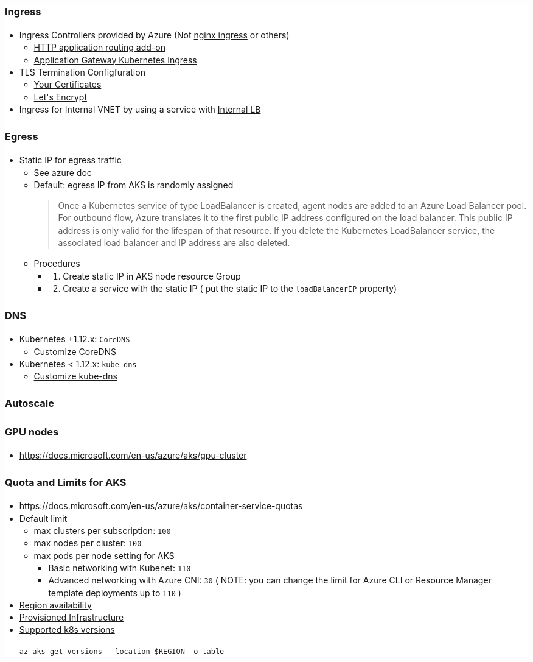 ### Ingress
- Ingress Controllers provided by Azure (Not [nginx ingress](https://github.com/kubernetes/ingress-nginx) or others)
  - [HTTP application routing add-on](https://docs.microsoft.com/en-us/azure/aks/http-application-routing)
  - [Application Gateway Kubernetes Ingress](https://github.com/Azure/application-gateway-kubernetes-ingress)
- TLS Termination Configfuration
  - [Your Certificates](https://docs.microsoft.com/en-us/azure/aks/ingress-own-tls)
  - [Let's Encrypt](https://docs.microsoft.com/en-us/azure/aks/ingress-tls)
- Ingress for Internal VNET by using a service with [Internal LB](https://docs.microsoft.com/en-us/azure/aks/internal-lb)

### Egress
- Static IP for egress traffic 
  - See [azure doc](https://docs.microsoft.com/en-us/azure/aks/egress)
  - Default: egress IP from AKS is randomly assigned
     > Once a Kubernetes service of type LoadBalancer is created, agent nodes are added to an Azure Load Balancer pool. For outbound flow, Azure translates it to the first public IP address configured on the load balancer. This public IP address is only valid for the lifespan of that resource. If you delete the Kubernetes LoadBalancer service, the associated load balancer and IP address are also deleted. 
  - Procedures
    - 1. Create static IP in AKS node resource Group
    - 2. Create a service with the static IP ( put the static IP to the `loadBalancerIP` property)

### DNS
- Kubernetes +1.12.x: `CoreDNS` 
  - [Customize CoreDNS](https://docs.microsoft.com/en-us/azure/aks/coredns-custom)
- Kubernetes < 1.12.x: `kube-dns` 
  - [Customize kube-dns](https://www.danielstechblog.io/using-custom-dns-server-for-domain-specific-name-resolution-with-azure-kubernetes-service/)

### Autoscale





### GPU nodes
- https://docs.microsoft.com/en-us/azure/aks/gpu-cluster

### Quota and Limits for AKS
- https://docs.microsoft.com/en-us/azure/aks/container-service-quotas
- Default limit
  - max clusters per subscription: `100`
  - max nodes per cluster: `100`
  - max pods per node setting for AKS
    - Basic networking with Kubenet: `110`
    - Advanced networking with Azure CNI: `30` ( NOTE: you can change the limit for Azure CLI or Resource Manager template deployments up to `110` )
- [Region availability](https://docs.microsoft.com/en-us/azure/aks/container-service-quotas#region-availability)
- [Provisioned Infrastructure](https://docs.microsoft.com/en-us/azure/azure-subscription-service-limits)
- [Supported k8s versions](https://docs.microsoft.com/en-us/azure/aks/supported-kubernetes-versions)
  ```
  az aks get-versions --location $REGION -o table
  ```

